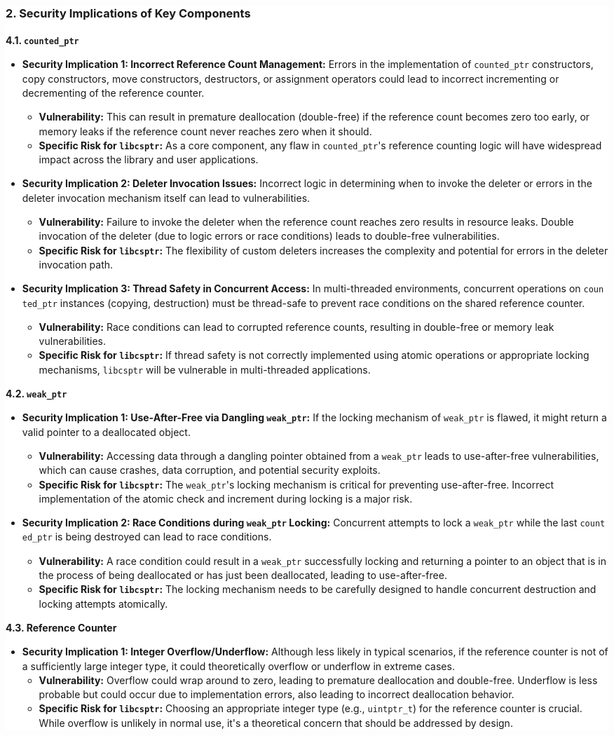 ### 2. Security Implications of Key Components

**4.1. `counted_ptr`**

* **Security Implication 1: Incorrect Reference Count Management:**  Errors in the implementation of `counted_ptr` constructors, copy constructors, move constructors, destructors, or assignment operators could lead to incorrect incrementing or decrementing of the reference counter.
    * **Vulnerability:**  This can result in premature deallocation (double-free) if the reference count becomes zero too early, or memory leaks if the reference count never reaches zero when it should.
    * **Specific Risk for `libcsptr`:** As a core component, any flaw in `counted_ptr`'s reference counting logic will have widespread impact across the library and user applications.

* **Security Implication 2: Deleter Invocation Issues:**  Incorrect logic in determining when to invoke the deleter or errors in the deleter invocation mechanism itself can lead to vulnerabilities.
    * **Vulnerability:**  Failure to invoke the deleter when the reference count reaches zero results in resource leaks. Double invocation of the deleter (due to logic errors or race conditions) leads to double-free vulnerabilities.
    * **Specific Risk for `libcsptr`:** The flexibility of custom deleters increases the complexity and potential for errors in the deleter invocation path.

* **Security Implication 3: Thread Safety in Concurrent Access:** In multi-threaded environments, concurrent operations on `counted_ptr` instances (copying, destruction) must be thread-safe to prevent race conditions on the shared reference counter.
    * **Vulnerability:** Race conditions can lead to corrupted reference counts, resulting in double-free or memory leak vulnerabilities.
    * **Specific Risk for `libcsptr`:** If thread safety is not correctly implemented using atomic operations or appropriate locking mechanisms, `libcsptr` will be vulnerable in multi-threaded applications.

**4.2. `weak_ptr`**

* **Security Implication 1: Use-After-Free via Dangling `weak_ptr`:** If the locking mechanism of `weak_ptr` is flawed, it might return a valid pointer to a deallocated object.
    * **Vulnerability:**  Accessing data through a dangling pointer obtained from a `weak_ptr` leads to use-after-free vulnerabilities, which can cause crashes, data corruption, and potential security exploits.
    * **Specific Risk for `libcsptr`:** The `weak_ptr`'s locking mechanism is critical for preventing use-after-free. Incorrect implementation of the atomic check and increment during locking is a major risk.

* **Security Implication 2: Race Conditions during `weak_ptr` Locking:**  Concurrent attempts to lock a `weak_ptr` while the last `counted_ptr` is being destroyed can lead to race conditions.
    * **Vulnerability:**  A race condition could result in a `weak_ptr` successfully locking and returning a pointer to an object that is in the process of being deallocated or has just been deallocated, leading to use-after-free.
    * **Specific Risk for `libcsptr`:**  The locking mechanism needs to be carefully designed to handle concurrent destruction and locking attempts atomically.

**4.3. Reference Counter**

* **Security Implication 1: Integer Overflow/Underflow:**  Although less likely in typical scenarios, if the reference counter is not of a sufficiently large integer type, it could theoretically overflow or underflow in extreme cases.
    * **Vulnerability:** Overflow could wrap around to zero, leading to premature deallocation and double-free. Underflow is less probable but could occur due to implementation errors, also leading to incorrect deallocation behavior.
    * **Specific Risk for `libcsptr`:**  Choosing an appropriate integer type (e.g., `uintptr_t`) for the reference counter is crucial. While overflow is unlikely in normal use, it's a theoretical concern that should be addressed by design.

